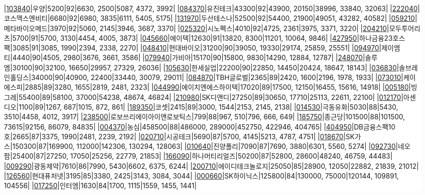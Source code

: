 |[103840](https://finance.daum.net/quotes/A103840)|우양|5200|92|6630, 2500|5087, 4372, 3992|
|[084370](https://finance.daum.net/quotes/A084370)|유진테크|43300|92|43900, 20150|38996, 33840, 32063|
|[222040](https://finance.daum.net/quotes/A222040)|코스맥스엔비티|6680|92|6980, 3835|6111, 5405, 5175|
|[131970](https://finance.daum.net/quotes/A131970)|두산테스나|52500|92|54400, 21900|49051, 43282, 40582|
|[059210](https://finance.daum.net/quotes/A059210)|메타바이오메드|3970|92|5060, 2145|3946, 3687, 3370|
|[025320](https://finance.daum.net/quotes/A025320)|시노펙스|4010|92|4725, 2361|3975, 3371, 3220|
|[204210](https://finance.daum.net/quotes/A204210)|모두투어리츠|5700|91|5700, 3130|4454, 4005, 3873|
|[045660](https://finance.daum.net/quotes/A045660)|에이텍|12630|91|13820, 8300|11201, 10064, 9846|
|[427950](https://finance.daum.net/quotes/A427950)|하나금융23호스팩|3085|91|3085, 1990|2394, 2338, 2270|
|[048410](https://finance.daum.net/quotes/A048410)|현대바이오|31200|90|39050, 19330|29174, 25859, 25551|
|[094970](https://finance.daum.net/quotes/A094970)|제이엠티|4440|90|4505, 2980|3676, 3661, 3586|
|[079940](https://finance.daum.net/quotes/A079940)|가비아|15170|90|15800, 9830|14290, 12884, 12787|
|[248070](https://finance.daum.net/quotes/A248070)|솔루엠|30100|90|32100, 16650|29957, 27329, 26036|
|[105630](https://finance.daum.net/quotes/A105630)|한세실업|22200|90|22850, 14450|20424, 18647, 18143|
|[036830](https://finance.daum.net/quotes/A036830)|솔브레인홀딩스|34000|90|40900, 22400|33440, 30079, 29011|
|[084870](https://finance.daum.net/quotes/A084870)|TBH글로벌|2365|89|2420, 1600|2196, 1978, 1933|
|[073010](https://finance.daum.net/quotes/A073010)|케이에스피|2885|89|3280, 1655|2819, 2481, 2323|
|[044990](https://finance.daum.net/quotes/A044990)|에이치엔에스하이텍|17020|89|17500, 12150|16455, 15616, 14918|
|[005180](https://finance.daum.net/quotes/A005180)|빙그레|55400|89|58100, 37000|54238, 48674, 46824|
|[210980](https://finance.daum.net/quotes/A210980)|SK디앤디|27250|89|30650, 17710|25113, 22611, 22100|
|[012170](https://finance.daum.net/quotes/A012170)|아센디오|1100|89|1267, 687|1015, 872, 861|
|[189350](https://finance.daum.net/quotes/A189350)|코셋|2415|89|3000, 1544|2153, 2145, 2138|
|[014530](https://finance.daum.net/quotes/A014530)|극동유화|5030|88|5430, 3510|4458, 4012, 3917|
|[238500](https://finance.daum.net/quotes/A238500)|로보쓰리에이아이앤로보틱스|799|88|967, 510|796, 666, 649|
|[185750](https://finance.daum.net/quotes/A185750)|종근당|101500|88|101500, 73615|92156, 86079, 84835|
|[004370](https://finance.daum.net/quotes/A004370)|농심|458500|88|486000, 289000|452750, 422946, 404765|
|[404950](https://finance.daum.net/quotes/A404950)|DB금융스팩10호|2665|87|3375, 1990|2481, 2239, 2192|
|[020710](https://finance.daum.net/quotes/A020710)|시공테크|5690|87|5700, 4145|5213, 4787, 4751|
|[018670](https://finance.daum.net/quotes/A018670)|SK가스|150300|87|169900, 112000|142306, 130294, 128063|
|[010640](https://finance.daum.net/quotes/A010640)|진양폴리|7090|87|7690, 3880|6301, 5560, 5274|
|[092730](https://finance.daum.net/quotes/A092730)|네오팜|25400|87|27250, 17050|25256, 22779, 21853|
|[166090](https://finance.daum.net/quotes/A166090)|하나머티리얼즈|50200|87|52800, 28600|48240, 46759, 44483|
|[009290](https://finance.daum.net/quotes/A009290)|광동제약|7610|86|7990, 5430|6602, 6375, 6244|
|[200710](https://finance.daum.net/quotes/A200710)|에이디테크놀로지|25050|85|28900, 12050|22882, 21839, 21012|
|[126560](https://finance.daum.net/quotes/A126560)|현대퓨처넷|3195|85|3380, 2425|3143, 3084, 3044|
|[000660](https://finance.daum.net/quotes/A000660)|SK하이닉스|125800|84|130000, 75000|120144, 109891, 104556|
|[017250](https://finance.daum.net/quotes/A017250)|인터엠|1630|84|1700, 1115|1559, 1455, 1441|